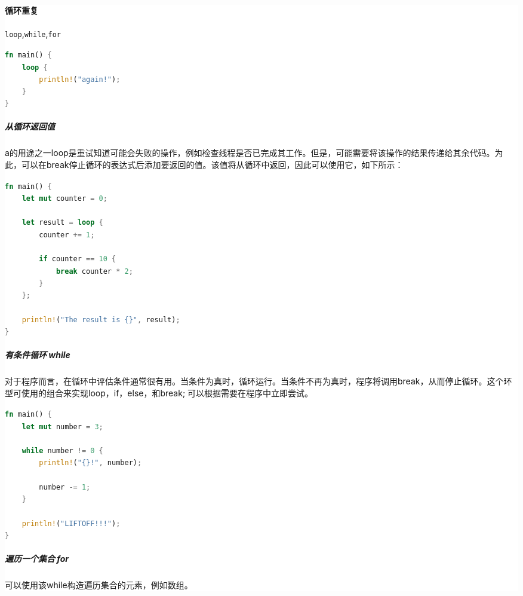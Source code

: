 #### 循环重复

`loop`,`while`,`for`

```rust
fn main() {
    loop {
        println!("again!");
    }
}
```

##### 从循环返回值

a的用途之一loop是重试知道可能会失败的操作，例如检查线程是否已完成其工作。但是，可能需要将该操作的结果传递给其余代码。为此，可以在break停止循环的表达式后添加要返回的值。该值将从循环中返回，因此可以使用它，如下所示：

```rust
fn main() {
    let mut counter = 0;

    let result = loop {
        counter += 1;

        if counter == 10 {
            break counter * 2;
        }
    };

    println!("The result is {}", result);
}
```

##### 有条件循环 while

对于程序而言，在循环中评估条件通常很有用。当条件为真时，循环运行。当条件不再为真时，程序将调用break，从而停止循环。这个环型可使用的组合来实现loop，if，else，和break; 可以根据需要在程序中立即尝试。

```rust
fn main() {
    let mut number = 3;

    while number != 0 {
        println!("{}!", number);

        number -= 1;
    }

    println!("LIFTOFF!!!");
}
```

##### 遍历一个集合 for

可以使用该while构造遍历集合的元素，例如数组。
